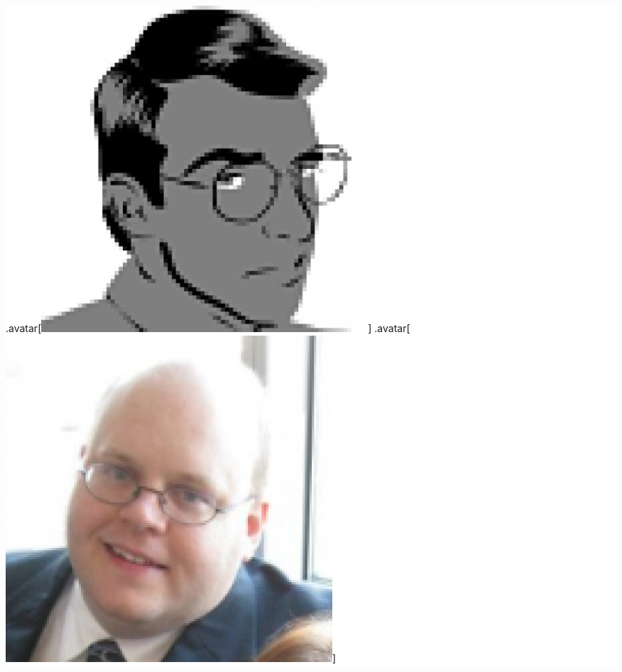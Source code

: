 .avatar[![mental.jpeg](images/avatars/mental.jpeg)]
.avatar[![orderthruchaos.jpeg](images/avatars/orderthruchaos.jpeg)]
